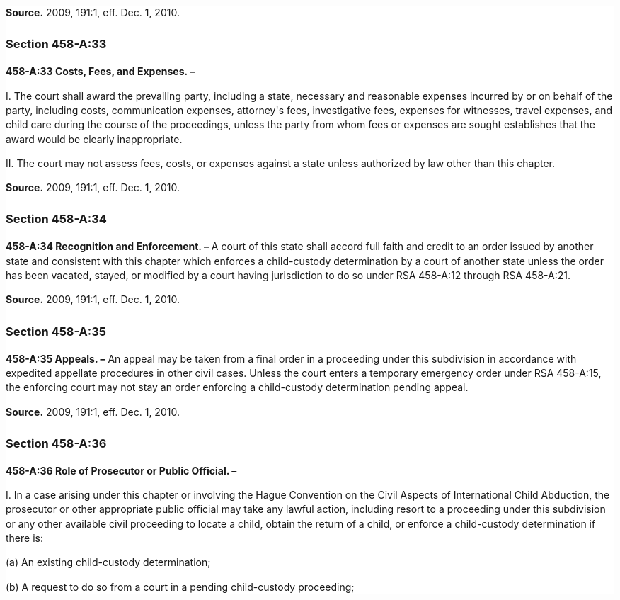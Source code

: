 **Source.** 2009, 191:1, eff. Dec. 1, 2010.

### Section 458-A:33

 **458-A:33 Costs, Fees, and Expenses. –**
                                             
 I. The court shall award the prevailing party, including a state,
necessary and reasonable expenses incurred by or on behalf of the party,
including costs, communication expenses, attorney's fees, investigative
fees, expenses for witnesses, travel expenses, and child care during the
course of the proceedings, unless the party from whom fees or expenses
are sought establishes that the award would be clearly inappropriate.
                                             
 II. The court may not assess fees, costs, or expenses against a
state unless authorized by law other than this chapter.

**Source.** 2009, 191:1, eff. Dec. 1, 2010.

### Section 458-A:34

 **458-A:34 Recognition and Enforcement. –** A court of this state
shall accord full faith and credit to an order issued by another state
and consistent with this chapter which enforces a child-custody
determination by a court of another state unless the order has been
vacated, stayed, or modified by a court having jurisdiction to do so
under RSA 458-A:12 through RSA 458-A:21.

**Source.** 2009, 191:1, eff. Dec. 1, 2010.

### Section 458-A:35

 **458-A:35 Appeals. –** An appeal may be taken from a final order in
a proceeding under this subdivision in accordance with expedited
appellate procedures in other civil cases. Unless the court enters a
temporary emergency order under RSA 458-A:15, the enforcing court may
not stay an order enforcing a child-custody determination pending
appeal.

**Source.** 2009, 191:1, eff. Dec. 1, 2010.

### Section 458-A:36

 **458-A:36 Role of Prosecutor or Public Official. –**
                                             
 I. In a case arising under this chapter or involving the Hague
Convention on the Civil Aspects of International Child Abduction, the
prosecutor or other appropriate public official may take any lawful
action, including resort to a proceeding under this subdivision or any
other available civil proceeding to locate a child, obtain the return of
a child, or enforce a child-custody determination if there is:
                                             
 (a) An existing child-custody determination;
                                             
 (b) A request to do so from a court in a pending child-custody
proceeding;
                                             